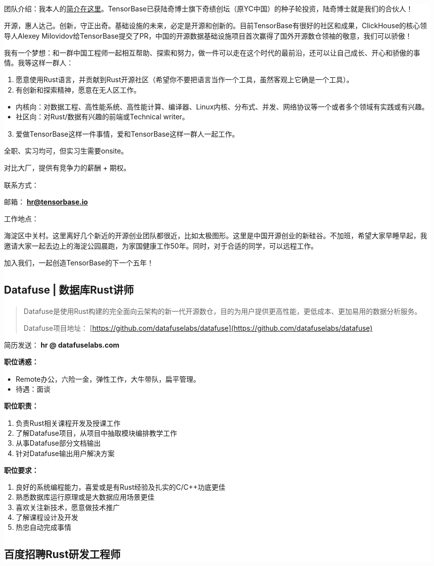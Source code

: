 团队介绍：我本人的[简介在这里](https://jinmingjian.xyz/resume/)。TensorBase已获陆奇博士旗下奇绩创坛（原YC中国）的种子轮投资，陆奇博士就是我们的合伙人！

开源，惠人达己。创新，守正出奇。基础设施的未来，必定是开源和创新的。目前TensorBase有很好的社区和成果，ClickHouse的核心领导人Alexey Milovidov给TensorBase提交了PR，中国的开源数据基础设施项目首次赢得了国外开源数仓领袖的敬意，我们可以骄傲！

我有一个梦想：和一群中国工程师一起相互帮助、探索和努力，做一件可以走在这个时代的最前沿，还可以让自己成长、开心和骄傲的事情。我等这样一群人：

1. 愿意使用Rust语言，并贡献到Rust开源社区（希望你不要把语言当作一个工具，虽然客观上它确是一个工具）。
2. 有创新和探索精神，愿意在无人区工作。
  + 内核向：对数据工程、高性能系统、高性能计算、编译器、Linux内核、分布式、并发、网络协议等一个或者多个领域有实践或有兴趣。
  + 社区向：对Rust/数据有兴趣的前端或Technical writer。
3. 爱做TensorBase这样一件事情，爱和TensorBase这样一群人一起工作。

全职、实习均可，但实习生需要onsite。

对比大厂，提供有竞争力的薪酬 + 期权。

联系方式：

邮箱： **hr@tensorbase.io**

工作地点：

海淀区中关村。这里离好几个新近的开源创业团队都很近，比如太极图形。这里是中国开源创业的新硅谷。不加班，希望大家早睡早起，我邀请大家一起去边上的海淀公园晨跑，为家国健康工作50年。同时，对于合适的同学，可以远程工作。

加入我们，一起创造TensorBase的下一个五年！ 

## Datafuse | 数据库Rust讲师

> Datafuse是使用Rust构建的完全面向云架构的新一代开源数仓，目的为用户提供更高性能，更低成本、更加易用的数据分析服务。
>
> Datafuse项目地址： [https://github.com/datafuselabs/datafuse](https://github.com/datafuselabs/datafuse)

简历发送： **hr @ datafuselabs.com**

**职位诱惑：**

- Remote办公，六险一金，弹性工作，大牛带队，扁平管理。
- 待遇：面谈

**职位职责：**

1. 负责Rust相关课程开发及授课工作
2. 了解Datafuse项目，从项目中抽取模块编排教学工作
3. 从事Datafuse部分文档输出
4. 针对Datafuse输出用户解决方案

**职位要求：**

1. 良好的系统编程能力，喜爱或是有Rust经验及扎实的C/C++功底更佳
2. 熟悉数据库运行原理或是大数据应用场景更佳
3. 喜欢关注新技术，愿意做技术推广
4. 了解课程设计及开发
5. 热忠自动完成事情

## 百度招聘Rust研发工程师
